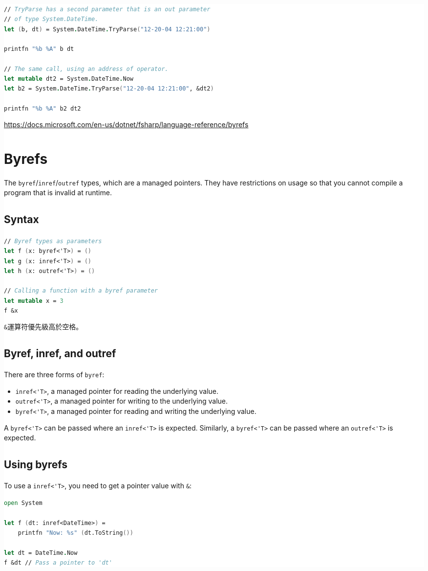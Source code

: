 ```fsharp
// TryParse has a second parameter that is an out parameter
// of type System.DateTime.
let (b, dt) = System.DateTime.TryParse("12-20-04 12:21:00")

printfn "%b %A" b dt

// The same call, using an address of operator.
let mutable dt2 = System.DateTime.Now
let b2 = System.DateTime.TryParse("12-20-04 12:21:00", &dt2)

printfn "%b %A" b2 dt2
```

https://docs.microsoft.com/en-us/dotnet/fsharp/language-reference/byrefs

# Byrefs

The `byref`/`inref`/`outref` types, which are a managed pointers. They have restrictions on usage so that you cannot compile a program that is invalid at runtime.

## Syntax

```fsharp
// Byref types as parameters
let f (x: byref<'T>) = ()
let g (x: inref<'T>) = ()
let h (x: outref<'T>) = ()

// Calling a function with a byref parameter
let mutable x = 3
f &x
```

`&`運算符優先級高於空格。

## Byref, inref, and outref

There are three forms of `byref`:

- `inref<'T>`, a managed pointer for reading the underlying value.
- `outref<'T>`, a managed pointer for writing to the underlying value.
- `byref<'T>`, a managed pointer for reading and writing the underlying value.

A `byref<'T>` can be passed where an `inref<'T>` is expected. Similarly, a `byref<'T>` can be passed where an `outref<'T>` is expected.

## Using byrefs

To use a `inref<'T>`, you need to get a pointer value with `&`:

```fsharp
open System

let f (dt: inref<DateTime>) =
    printfn "Now: %s" (dt.ToString())

let dt = DateTime.Now
f &dt // Pass a pointer to 'dt'
```
